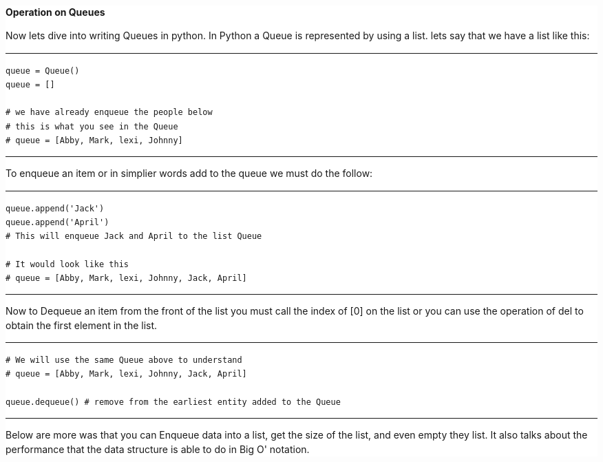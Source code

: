**Operation on Queues**

Now lets dive into writing Queues in python. In Python a Queue is represented by using a list.
lets say that we have a list like this:
***
    queue = Queue()
    queue = []

    # we have already enqueue the people below
    # this is what you see in the Queue
    # queue = [Abby, Mark, lexi, Johnny]
***
To enqueue an item or in simplier words add to the queue we must do the follow:
***
    queue.append('Jack')
    queue.append('April')
    # This will enqueue Jack and April to the list Queue

    # It would look like this
    # queue = [Abby, Mark, lexi, Johnny, Jack, April]
***
 Now to Dequeue an item from the front of the list you must call the index of [0] on the list or you can use the operation of del to obtain the first element in the list. 
 ***
    # We will use the same Queue above to understand
    # queue = [Abby, Mark, lexi, Johnny, Jack, April]

    queue.dequeue() # remove from the earliest entity added to the Queue
 ***
 
 Below are more was that you can Enqueue data into a list, get the size of the list, and even empty they list. It also talks about the performance that the data structure is able to do in Big O' notation. 
